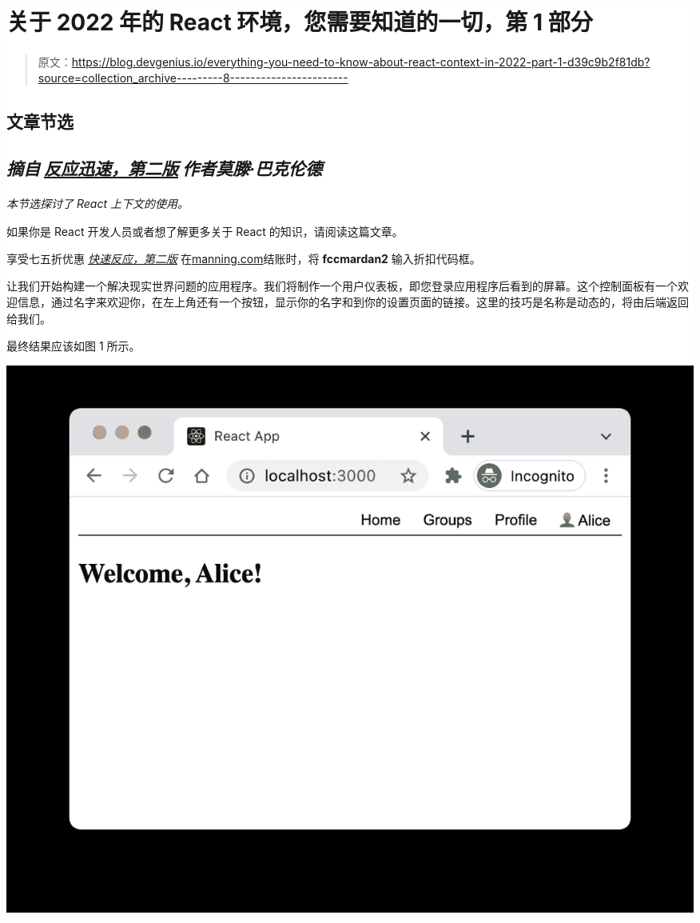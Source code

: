# 关于 2022 年的 React 环境，您需要知道的一切，第 1 部分

> 原文：<https://blog.devgenius.io/everything-you-need-to-know-about-react-context-in-2022-part-1-d39c9b2f81db?source=collection_archive---------8----------------------->

## 文章节选

## *摘自* [*反应迅速，第二版*](https://www.manning.com/books/react-quickly-second-edition?utm_source=medium&utm_medium=referral&utm_campaign=book_mardan2_react_2_3_22) *作者莫滕·巴克伦德*

*本节选探讨了 React 上下文的使用。*

如果你是 React 开发人员或者想了解更多关于 React 的知识，请阅读这篇文章。

享受七五折优惠 [*快速反应，第二版*](https://www.manning.com/books/react-quickly-second-edition?utm_source=medium&utm_medium=referral&utm_campaign=book_mardan2_react_2_3_22) 在[manning.com](https://www.manning.com/books/react-quickly-second-edition?utm_source=medium&utm_medium=referral&utm_campaign=book_mardan2_react_2_3_22)结账时，将 **fccmardan2** 输入折扣代码框。

让我们开始构建一个解决现实世界问题的应用程序。我们将制作一个用户仪表板，即您登录应用程序后看到的屏幕。这个控制面板有一个欢迎信息，通过名字来欢迎你，在左上角还有一个按钮，显示你的名字和到你的设置页面的链接。这里的技巧是名称是动态的，将由后端返回给我们。

最终结果应该如图 1 所示。

![](img/80c8e5593aef17d26ba78c03f4cddb87.png)

